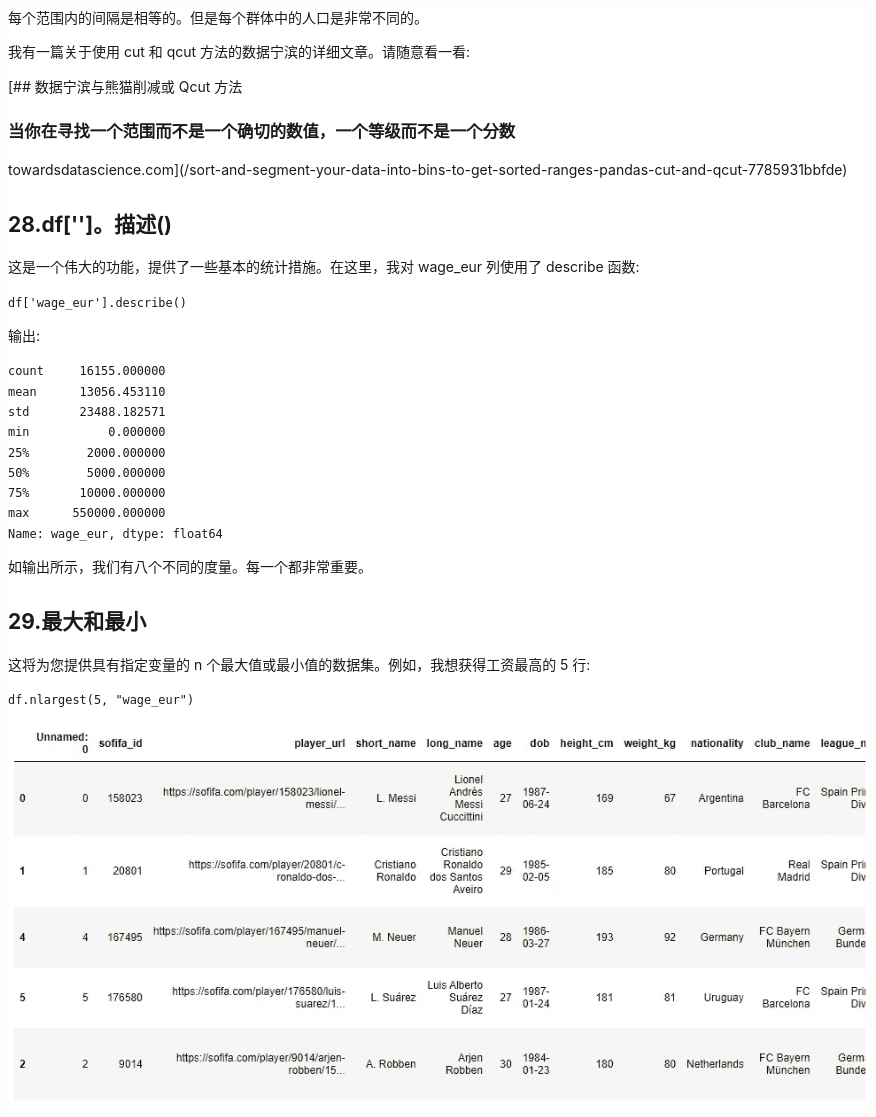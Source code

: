 每个范围内的间隔是相等的。但是每个群体中的人口是非常不同的。

我有一篇关于使用 cut 和 qcut 方法的数据宁滨的详细文章。请随意看一看:

[](/sort-and-segment-your-data-into-bins-to-get-sorted-ranges-pandas-cut-and-qcut-7785931bbfde) [## 数据宁滨与熊猫削减或 Qcut 方法

### 当你在寻找一个范围而不是一个确切的数值，一个等级而不是一个分数

towardsdatascience.com](/sort-and-segment-your-data-into-bins-to-get-sorted-ranges-pandas-cut-and-qcut-7785931bbfde) 

## 28.df['']。描述()

这是一个伟大的功能，提供了一些基本的统计措施。在这里，我对 wage_eur 列使用了 describe 函数:

```
df['wage_eur'].describe()
```

输出:

```
count     16155.000000
mean      13056.453110
std       23488.182571
min           0.000000
25%        2000.000000
50%        5000.000000
75%       10000.000000
max      550000.000000
Name: wage_eur, dtype: float64
```

如输出所示，我们有八个不同的度量。每一个都非常重要。

## 29.最大和最小

这将为您提供具有指定变量的 n 个最大值或最小值的数据集。例如，我想获得工资最高的 5 行:

```
df.nlargest(5, "wage_eur")
```

![](img/59f1af65b5781aea9dc0cb4474de83a6.png)

